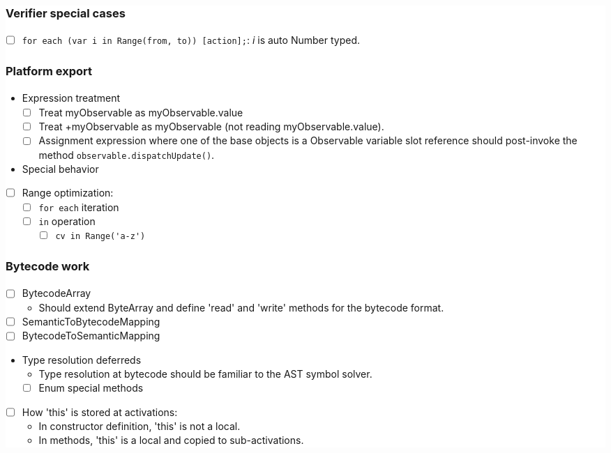### Verifier special cases

- [ ] `for each (var i in Range(from, to)) [action];`: _i_ is auto Number typed.

### Platform export

- Expression treatment
  - [ ] Treat myObservable as myObservable.value
  - [ ] Treat +myObservable as myObservable (not reading myObservable.value).
  - [ ] Assignment expression where one of the base objects is a Observable variable slot reference should post-invoke the method `observable.dispatchUpdate()`.
- Special behavior
- [ ] Range optimization:
  - [ ] `for each` iteration
  - [ ] `in` operation
    - [ ] `cv in Range('a-z')`

### Bytecode work

- [ ] BytecodeArray
  - Should extend ByteArray and define 'read' and 'write' methods for the bytecode format.
- [ ] SemanticToBytecodeMapping
- [ ] BytecodeToSemanticMapping
- Type resolution deferreds
  - Type resolution at bytecode should be familiar to the AST symbol solver.
  - [ ] Enum special methods
- [ ] How 'this' is stored at activations:
  - In constructor definition, 'this' is not a local.
  - In methods, 'this' is a local and copied to sub-activations.